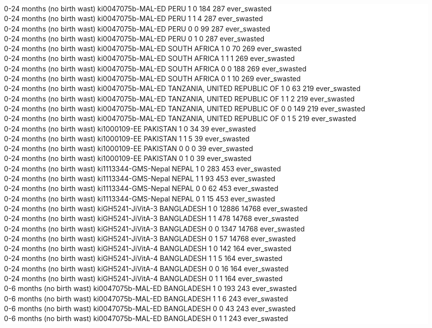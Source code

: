 0-24 months (no birth wast)   ki0047075b-MAL-ED     PERU                           1                       0      184     287  ever_swasted     
0-24 months (no birth wast)   ki0047075b-MAL-ED     PERU                           1                       1        4     287  ever_swasted     
0-24 months (no birth wast)   ki0047075b-MAL-ED     PERU                           0                       0       99     287  ever_swasted     
0-24 months (no birth wast)   ki0047075b-MAL-ED     PERU                           0                       1        0     287  ever_swasted     
0-24 months (no birth wast)   ki0047075b-MAL-ED     SOUTH AFRICA                   1                       0       70     269  ever_swasted     
0-24 months (no birth wast)   ki0047075b-MAL-ED     SOUTH AFRICA                   1                       1        1     269  ever_swasted     
0-24 months (no birth wast)   ki0047075b-MAL-ED     SOUTH AFRICA                   0                       0      188     269  ever_swasted     
0-24 months (no birth wast)   ki0047075b-MAL-ED     SOUTH AFRICA                   0                       1       10     269  ever_swasted     
0-24 months (no birth wast)   ki0047075b-MAL-ED     TANZANIA, UNITED REPUBLIC OF   1                       0       63     219  ever_swasted     
0-24 months (no birth wast)   ki0047075b-MAL-ED     TANZANIA, UNITED REPUBLIC OF   1                       1        2     219  ever_swasted     
0-24 months (no birth wast)   ki0047075b-MAL-ED     TANZANIA, UNITED REPUBLIC OF   0                       0      149     219  ever_swasted     
0-24 months (no birth wast)   ki0047075b-MAL-ED     TANZANIA, UNITED REPUBLIC OF   0                       1        5     219  ever_swasted     
0-24 months (no birth wast)   ki1000109-EE          PAKISTAN                       1                       0       34      39  ever_swasted     
0-24 months (no birth wast)   ki1000109-EE          PAKISTAN                       1                       1        5      39  ever_swasted     
0-24 months (no birth wast)   ki1000109-EE          PAKISTAN                       0                       0        0      39  ever_swasted     
0-24 months (no birth wast)   ki1000109-EE          PAKISTAN                       0                       1        0      39  ever_swasted     
0-24 months (no birth wast)   ki1113344-GMS-Nepal   NEPAL                          1                       0      283     453  ever_swasted     
0-24 months (no birth wast)   ki1113344-GMS-Nepal   NEPAL                          1                       1       93     453  ever_swasted     
0-24 months (no birth wast)   ki1113344-GMS-Nepal   NEPAL                          0                       0       62     453  ever_swasted     
0-24 months (no birth wast)   ki1113344-GMS-Nepal   NEPAL                          0                       1       15     453  ever_swasted     
0-24 months (no birth wast)   kiGH5241-JiVitA-3     BANGLADESH                     1                       0    12886   14768  ever_swasted     
0-24 months (no birth wast)   kiGH5241-JiVitA-3     BANGLADESH                     1                       1      478   14768  ever_swasted     
0-24 months (no birth wast)   kiGH5241-JiVitA-3     BANGLADESH                     0                       0     1347   14768  ever_swasted     
0-24 months (no birth wast)   kiGH5241-JiVitA-3     BANGLADESH                     0                       1       57   14768  ever_swasted     
0-24 months (no birth wast)   kiGH5241-JiVitA-4     BANGLADESH                     1                       0      142     164  ever_swasted     
0-24 months (no birth wast)   kiGH5241-JiVitA-4     BANGLADESH                     1                       1        5     164  ever_swasted     
0-24 months (no birth wast)   kiGH5241-JiVitA-4     BANGLADESH                     0                       0       16     164  ever_swasted     
0-24 months (no birth wast)   kiGH5241-JiVitA-4     BANGLADESH                     0                       1        1     164  ever_swasted     
0-6 months (no birth wast)    ki0047075b-MAL-ED     BANGLADESH                     1                       0      193     243  ever_swasted     
0-6 months (no birth wast)    ki0047075b-MAL-ED     BANGLADESH                     1                       1        6     243  ever_swasted     
0-6 months (no birth wast)    ki0047075b-MAL-ED     BANGLADESH                     0                       0       43     243  ever_swasted     
0-6 months (no birth wast)    ki0047075b-MAL-ED     BANGLADESH                     0                       1        1     243  ever_swasted     